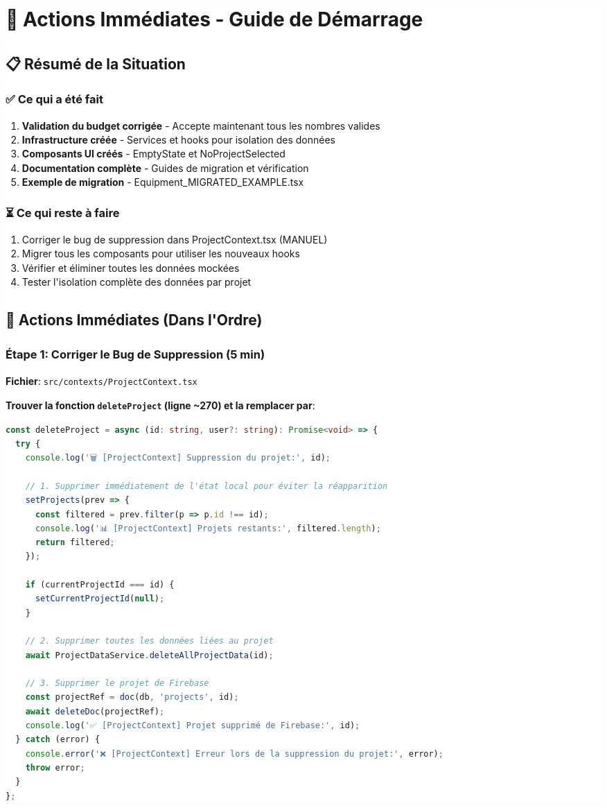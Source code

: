 # 🚀 Actions Immédiates - Guide de Démarrage

## 📋 Résumé de la Situation

### ✅ Ce qui a été fait
1. **Validation du budget corrigée** - Accepte maintenant tous les nombres valides
2. **Infrastructure créée** - Services et hooks pour isolation des données
3. **Composants UI créés** - EmptyState et NoProjectSelected
4. **Documentation complète** - Guides de migration et vérification
5. **Exemple de migration** - Equipment_MIGRATED_EXAMPLE.tsx

### ⏳ Ce qui reste à faire
1. Corriger le bug de suppression dans ProjectContext.tsx (MANUEL)
2. Migrer tous les composants pour utiliser les nouveaux hooks
3. Vérifier et éliminer toutes les données mockées
4. Tester l'isolation complète des données par projet

## 🔧 Actions Immédiates (Dans l'Ordre)

### Étape 1: Corriger le Bug de Suppression (5 min)
**Fichier**: `src/contexts/ProjectContext.tsx`

**Trouver la fonction `deleteProject` (ligne ~270) et la remplacer par**:
```typescript
const deleteProject = async (id: string, user?: string): Promise<void> => {
  try {
    console.log('🗑️ [ProjectContext] Suppression du projet:', id);
    
    // 1. Supprimer immédiatement de l'état local pour éviter la réapparition
    setProjects(prev => {
      const filtered = prev.filter(p => p.id !== id);
      console.log('📊 [ProjectContext] Projets restants:', filtered.length);
      return filtered;
    });
    
    if (currentProjectId === id) {
      setCurrentProjectId(null);
    }
    
    // 2. Supprimer toutes les données liées au projet
    await ProjectDataService.deleteAllProjectData(id);
    
    // 3. Supprimer le projet de Firebase
    const projectRef = doc(db, 'projects', id);
    await deleteDoc(projectRef);
    console.log('✅ [ProjectContext] Projet supprimé de Firebase:', id);
  } catch (error) {
    console.error('❌ [ProjectContext] Erreur lors de la suppression du projet:', error);
    throw error;
  }
};
```
